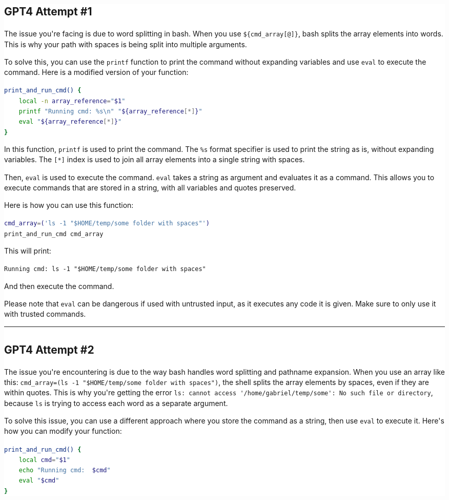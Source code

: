 ## GPT4 Attempt \#1

The issue you're facing is due to word splitting in bash. When you use `${cmd_array[@]}`, bash splits the array elements into words. This is why your path with spaces is being split into multiple arguments.

To solve this, you can use the `printf` function to print the command without expanding variables and use `eval` to execute the command. Here is a modified version of your function:

```bash
print_and_run_cmd() {
    local -n array_reference="$1"
    printf "Running cmd: %s\n" "${array_reference[*]}"
    eval "${array_reference[*]}"
}
```

In this function, `printf` is used to print the command. The `%s` format specifier is used to print the string as is, without expanding variables. The `[*]` index is used to join all array elements into a single string with spaces.

Then, `eval` is used to execute the command. `eval` takes a string as argument and evaluates it as a command. This allows you to execute commands that are stored in a string, with all variables and quotes preserved.

Here is how you can use this function:

```bash
cmd_array=('ls -1 "$HOME/temp/some folder with spaces"')
print_and_run_cmd cmd_array
```

This will print:

```
Running cmd: ls -1 "$HOME/temp/some folder with spaces"
```

And then execute the command.

Please note that `eval` can be dangerous if used with untrusted input, as it executes any code it is given. Make sure to only use it with trusted commands.

--------

## GPT4 Attempt \#2

The issue you're encountering is due to the way bash handles word splitting and pathname expansion. When you use an array like this: `cmd_array=(ls -1 "$HOME/temp/some folder with spaces")`, the shell splits the array elements by spaces, even if they are within quotes. This is why you're getting the error `ls: cannot access '/home/gabriel/temp/some': No such file or directory`, because `ls` is trying to access each word as a separate argument.

To solve this issue, you can use a different approach where you store the command as a string, then use `eval` to execute it. Here's how you can modify your function:

```bash
print_and_run_cmd() {
    local cmd="$1"
    echo "Running cmd:  $cmd"
    eval "$cmd"
}
```
